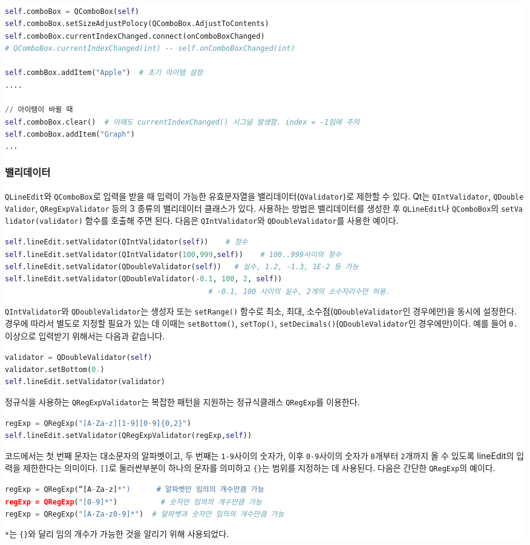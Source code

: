 ```python
self.comboBox = QComboBox(self)
self.comboBox.setSizeAdjustPolocy(QComboBox.AdjustToContents)
self.comboBox.currentIndexChanged.connect(onComboBoxChanged)
# QComboBox.currentIndexChanged(int) -- self.onComboBoxChanged(int)

self.combBox.addItem("Apple")  # 초기 아이템 설정
....

// 아이템이 바뀔 때 
self.comboBox.clear()  # 이때도 currentIndexChanged() 시그널 발생함. index = -1임에 주의
self.comboBox.addItem("Graph")
...
```

### 밸리데이터

`QLineEdit`와 `QComboBox`로 입력을 받을 때 입력이 가능한 유효문자열을 밸리데이터(`QValidator`)로 제한할 수 있다. Qt는 `QIntValidator`, `QDoubleValidor`, `QRegExpValidator` 등의 3 종류의 밸리데이터 클래스가 있다. 사용하는 방법은 밸리데이터를 생성한 후 `QLineEdit`나 `QComboBox`의 `setValidator(validator)` 함수를 호출해 주면 된다. 다음은 `QIntValidator`와 `QDoubleValidator`를 사용한 예이다.

```python
self.lineEdit.setValidator(QIntValidator(self))    # 정수
self.lineEdit.setValidator(QIntValidator(100,999,self))    # 100..999사이의 정수
self.lineEdit.setValidator(QDoubleValidator(self))   # 실수, 1.2, -1.3, 1E-2 등 가능
self.lineEdit.setValidator(QDoubleValidator(-0.1, 100, 2, self)) 
                                               # -0.1, 100 사이의 실수, 2개의 소수자리수만 허용.
```

`QIntValidator`와 `QDoubleValidator`는 생성자 또는 `setRange()` 함수로 최소, 최대, 소수점(`QDoubleValidator`인 경우에만)을 동시에 설정한다. 경우에 따라서 별도로 지정할 필요가 있는 데 이때는 `setBottom()`, `setTop()`, `setDecimals()`(`QDoubleValidator`인 경우에만)이다. 예를 들어 `0.` 이상으로 입력받기 위해서는 다음과 같습니다.

```python
validator = QDoubleValidator(self)
validator.setBottom(0.)
self.lineEdit.setValidator(validator)
```

정규식을 사용하는 `QRegExpValidator`는 복잡한 패턴을 지원하는 정규식클래스 `QRegExp`를 이용한다.

```python
regExp = QRegExp("[A-Za-z][1-9][0-9]{0,2}")
self.lineEdit.setValidator(QRegExpValidator(regExp,self))
```

코드에서는 첫 번째 문자는 대소문자의 알파벳이고, 두 번째는 `1-9`사이의 숫자가, 이후 `0-9`사이의 숫자가 `0`개부터 `2`개까지 올 수 있도록 lineEdit의 입력을 제한한다는 의미이다. `[]`로 둘러싼부분이 하나의 문자를 의미하고 `{}`는 범위를 지정하는 데 사용된다. 다음은 간단한 `QRegExp`의 예이다.

```python
regExp = QRegExp(“[A-Za-z]*")      # 알파벳만 임의의 개수만큼 가능
regExp = QRegExp("[0-9]*")          # 숫자만 임의의 개수만큼 가능
regExp = QRegExp("[A-Za-z0-9]*")  # 알파벳과 숫자만 임의의 개수만큼 가능
```

`*`는 `{}`와 달리 임의 개수가 가능한 것을 알리기 위해 사용되었다.
